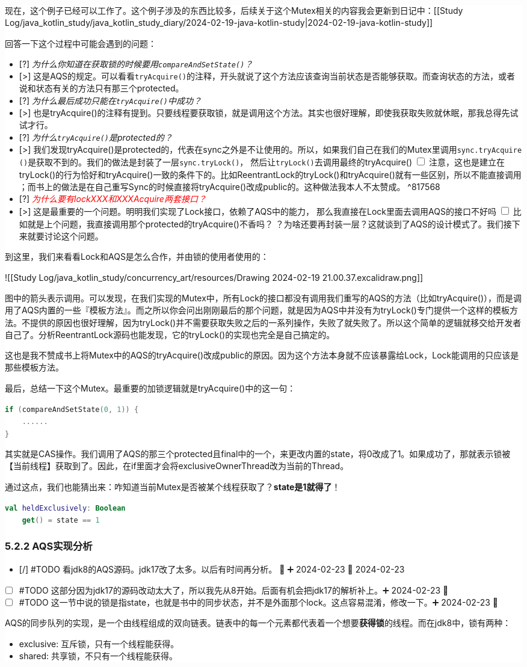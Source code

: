 现在，这个例子已经可以工作了。这个例子涉及的东西比较多，后续关于这个Mutex相关的内容我会更新到日记中：[[Study Log/java_kotlin_study/java_kotlin_study_diary/2024-02-19-java-kotlin-study|2024-02-19-java-kotlin-study]]

回答一下这个过程中可能会遇到的问题：

- [?] *为什么你知道在获取锁的时候要用`compareAndSetState()`？*
- [>] 这是AQS的规定。可以看看`tryAcquire()`的注释，开头就说了这个方法应该查询当前状态是否能够获取。而查询状态的方法，或者说和状态有关的方法只有那三个protected。
- [?] *为什么最后成功只能在`tryAcquire()`中成功？*
- [>] 也是tryAcquire()的注释有提到。只要线程要获取锁，就是调用这个方法。其实也很好理解，即使我获取失败就休眠，那我总得先试试才行。
- [?] *为什么`tryAcquire()`是protected的？*
- [>] 我们发现tryAcquire()是protected的，代表在sync之外是不让使用的。所以，如果我们自己在我们的Mutex里调用`sync.tryAcquire()`是获取不到的。我们的做法是封装了一层`sync.tryLock()`，<label class="ob-comment" title="然后让`tryLock()`去调用最终的tryAcquire()" style=""> 然后让`tryLock()`去调用最终的tryAcquire() <input type="checkbox"> <span style=""> 注意，这也是建立在tryLock()的行为恰好和tryAcquire()一致的条件下的。比如ReentrantLock的tryLock()和tryAcquire()就有一些区别，所以不能直接调用 </span></label>；而书上的做法是在自己重写Sync的时候直接将tryAcquire()改成public的。这种做法我本人不太赞成。 ^817568
- [?] *<font color="red">为什么要有lockXXX和XXXAcquire两套接口？</font>*
- [>] 这是最重要的一个问题。明明我们实现了Lock接口，依赖了AQS中的能力，<label class="ob-comment" title="那么我直接在Lock里面去调用AQS的接口不好吗" style=""> 那么我直接在Lock里面去调用AQS的接口不好吗 <input type="checkbox"> <span style=""> 比如就是上个问题，我直接调用那个protected的tryAcquire()不香吗？ </span></label>？为啥还要再封装一层？这就谈到了AQS的设计模式了。我们接下来就要讨论这个问题。

到这里，我们来看看Lock和AQS是怎么合作，并由锁的使用者使用的：

![[Study Log/java_kotlin_study/concurrency_art/resources/Drawing 2024-02-19 21.00.37.excalidraw.png]]

图中的箭头表示调用。可以发现，在我们实现的Mutex中，所有Lock的接口都没有调用我们重写的AQS的方法（比如tryAcquire()），而是调用了AQS内置的一些『模板方法』。而之所以你会问出刚刚最后的那个问题，就是因为AQS中并没有为tryLock()专门提供一个这样的模板方法。不提供的原因也很好理解，因为tryLock()并不需要获取失败之后的一系列操作，失败了就失败了。所以这个简单的逻辑就移交给开发者自己了。分析ReentrantLock源码也能发现，它的tryLock()的实现也完全是自己搞定的。

这也是我不赞成书上将Mutex中的AQS的tryAcquire()改成public的原因。因为这个方法本身就不应该暴露给Lock，Lock能调用的只应该是那些模板方法。

最后，总结一下这个Mutex。最重要的加锁逻辑就是tryAcquire()中的这一句：

```kotlin
if (compareAndSetState(0, 1)) {
	......
}
```

其实就是CAS操作。我们调用了AQS的那三个protected且final中的一个，来更改内置的state，将0改成了1。如果成功了，那就表示锁被【当前线程】获取到了。因此，在if里面才会将exclusiveOwnerThread改为当前的Thread。

通过这点，我们也能猜出来：咋知道当前Mutex是否被某个线程获取了？**state是1就得了**！

```kotlin
val heldExclusively: Boolean
	get() = state == 1
```

### 5.2.2 AQS实现分析

- [/] #TODO 看jdk8的AQS源码。jdk17改了太多。以后有时间再分析。 🔼 ➕ 2024-02-23 🛫 2024-02-23
- [ ] #TODO 这部分因为jdk17的源码改动太大了，所以我先从8开始。后面有机会把jdk17的解析补上。➕ 2024-02-23 🔽 
- [ ] #TODO 这一节中说的锁是指state，也就是书中的同步状态，并不是外面那个lock。这点容易混淆，修改一下。➕ 2024-02-23 🔺 

AQS的同步队列的实现，是一个由线程组成的双向链表。链表中的每一个元素都代表着一个想要**获得锁**的线程。而在jdk8中，锁有两种：

* exclusive: 互斥锁，只有一个线程能获得。
* shared: 共享锁，不只有一个线程能获得。
